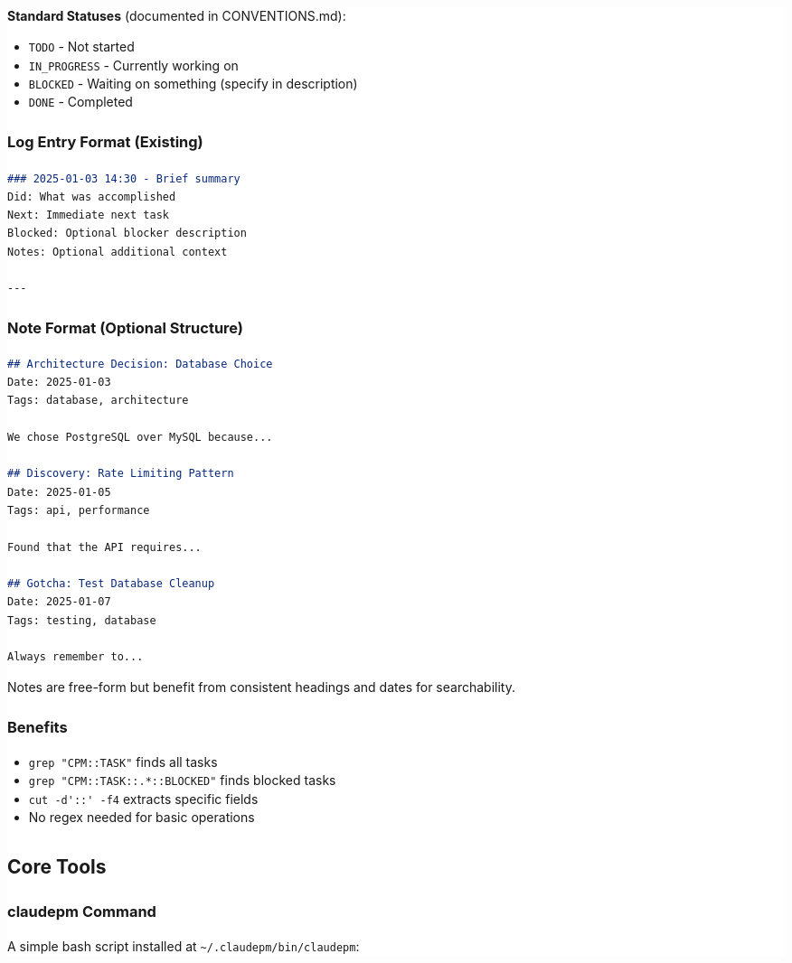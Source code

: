 **Standard Statuses** (documented in CONVENTIONS.md):
- `TODO` - Not started
- `IN_PROGRESS` - Currently working on
- `BLOCKED` - Waiting on something (specify in description)
- `DONE` - Completed

### Log Entry Format (Existing)
```markdown
### 2025-01-03 14:30 - Brief summary
Did: What was accomplished
Next: Immediate next task
Blocked: Optional blocker description
Notes: Optional additional context

---
```

### Note Format (Optional Structure)
```markdown
## Architecture Decision: Database Choice
Date: 2025-01-03
Tags: database, architecture

We chose PostgreSQL over MySQL because...

## Discovery: Rate Limiting Pattern
Date: 2025-01-05
Tags: api, performance

Found that the API requires...

## Gotcha: Test Database Cleanup
Date: 2025-01-07
Tags: testing, database

Always remember to...
```

Notes are free-form but benefit from consistent headings and dates for searchability.

### Benefits
- `grep "CPM::TASK"` finds all tasks
- `grep "CPM::TASK::.*::BLOCKED"` finds blocked tasks
- `cut -d'::' -f4` extracts specific fields
- No regex needed for basic operations

## Core Tools

### claudepm Command
A simple bash script installed at `~/.claudepm/bin/claudepm`:
